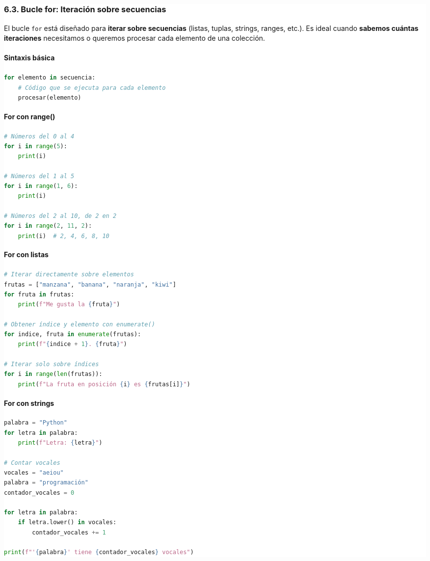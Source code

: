 ### 6.3. Bucle for: Iteración sobre secuencias

El bucle `for` está diseñado para **iterar sobre secuencias** (listas, tuplas, strings, ranges, etc.). Es ideal cuando **sabemos cuántas iteraciones** necesitamos o queremos procesar cada elemento de una colección.

#### Sintaxis básica

```python
for elemento in secuencia:
    # Código que se ejecuta para cada elemento
    procesar(elemento)
```

#### For con range()

```python
# Números del 0 al 4
for i in range(5):
    print(i)

# Números del 1 al 5
for i in range(1, 6):
    print(i)

# Números del 2 al 10, de 2 en 2
for i in range(2, 11, 2):
    print(i)  # 2, 4, 6, 8, 10
```

#### For con listas

```python
# Iterar directamente sobre elementos
frutas = ["manzana", "banana", "naranja", "kiwi"]
for fruta in frutas:
    print(f"Me gusta la {fruta}")

# Obtener índice y elemento con enumerate()
for indice, fruta in enumerate(frutas):
    print(f"{indice + 1}. {fruta}")

# Iterar solo sobre índices
for i in range(len(frutas)):
    print(f"La fruta en posición {i} es {frutas[i]}")
```

#### For con strings

```python
palabra = "Python"
for letra in palabra:
    print(f"Letra: {letra}")

# Contar vocales
vocales = "aeiou"
palabra = "programación"
contador_vocales = 0

for letra in palabra:
    if letra.lower() in vocales:
        contador_vocales += 1

print(f"'{palabra}' tiene {contador_vocales} vocales")
```
